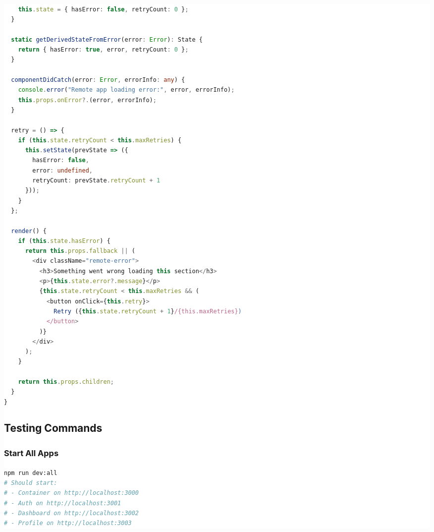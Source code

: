 ```typescript
    this.state = { hasError: false, retryCount: 0 };
  }

  static getDerivedStateFromError(error: Error): State {
    return { hasError: true, error, retryCount: 0 };
  }

  componentDidCatch(error: Error, errorInfo: any) {
    console.error("Remote app loading error:", error, errorInfo);
    this.props.onError?.(error, errorInfo);
  }

  retry = () => {
    if (this.state.retryCount < this.maxRetries) {
      this.setState(prevState => ({
        hasError: false,
        error: undefined,
        retryCount: prevState.retryCount + 1
      }));
    }
  };

  render() {
    if (this.state.hasError) {
      return this.props.fallback || (
        <div className="remote-error">
          <h3>Something went wrong loading this section</h3>
          <p>{this.state.error?.message}</p>
          {this.state.retryCount < this.maxRetries && (
            <button onClick={this.retry}>
              Retry ({this.state.retryCount + 1}/{this.maxRetries})
            </button>
          )}
        </div>
      );
    }

    return this.props.children;
  }
}
```

## Testing Commands

### Start All Apps
```bash
npm run dev:all
# Should start:
# - Container on http://localhost:3000
# - Auth on http://localhost:3001  
# - Dashboard on http://localhost:3002
# - Profile on http://localhost:3003
```
